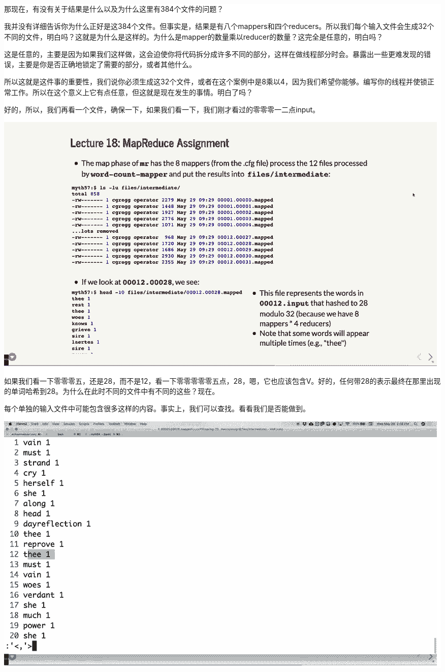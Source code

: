 那现在，有没有关于结果是什么以及为什么这里有384个文件的问题？

我并没有详细告诉你为什么正好是这384个文件。但事实是，结果是有八个mappers和四个reducers。所以我们每个输入文件会生成32个不同的文件，明白吗？这就是为什么是这样的。为什么是mapper的数量乘以reducer的数量？这完全是任意的，明白吗？

这是任意的，主要是因为如果我们这样做，这会迫使你将代码拆分成许多不同的部分，这样在做线程部分时会。暴露出一些更难发现的错误，主要是你是否正确地锁定了需要的部分，或者其他什么。

所以这就是这件事的重要性，我们说你必须生成这32个文件，或者在这个案例中是8乘以4，因为我们希望你能够。编写你的线程并使锁正常工作。所以在这个意义上它有点任意，但这就是现在发生的事情。明白了吗？

好的，所以，我们再看一个文件，确保一下，如果我们看一下，我们刚才看过的零零零一二点input。

![](img/a7a304e14cd2dd38cb9686e50bf4fc64_69.png)

如果我们看一下零零零五，还是28，而不是12，看一下零零零零零五点，28，嗯，它也应该包含V。好的，任何带28的表示最终在那里出现的单词哈希到28。为什么在此时不同的文件中有不同的这些？现在。

每个单独的输入文件中可能包含很多这样的内容。事实上，我们可以查找。看看我们是否能做到。

![](img/a7a304e14cd2dd38cb9686e50bf4fc64_71.png)
